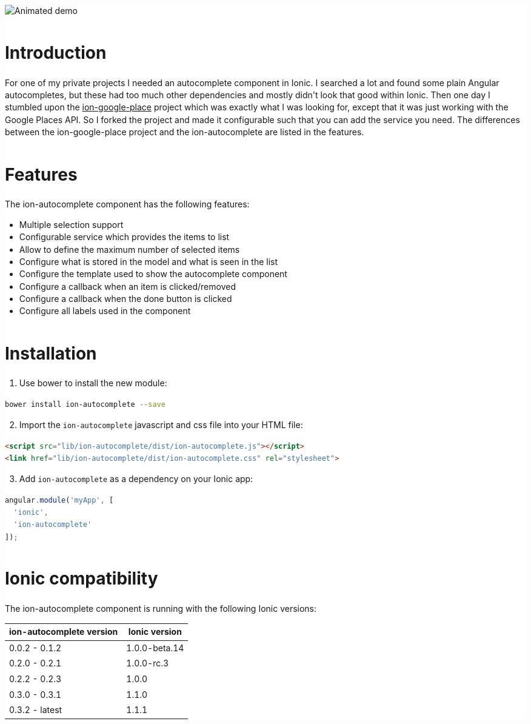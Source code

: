 ![Animated demo](https://github.com/guylabs/ion-autocomplete/raw/master/demo.gif)

# Introduction

For one of my private projects I needed an autocomplete component in Ionic. I searched a lot and found some plain Angular autocompletes, but these had too much other dependencies and mostly didn't look that good within Ionic. Then one day I stumbled upon the [ion-google-place](https://github.com/israelidanny/ion-google-place) project which was exactly what I was looking for, except that it was just working with the Google Places API. So I forked the project and made it configurable such that you can add the service you need. The differences between the ion-google-place project and the ion-autocomplete are listed in the features.

# Features

The ion-autocomplete component has the following features:
- Multiple selection support
- Configurable service which provides the items to list
- Allow to define the maximum number of selected items
- Configure what is stored in the model and what is seen in the list
- Configure the template used to show the autocomplete component
- Configure a callback when an item is clicked/removed
- Configure a callback when the done button is clicked
- Configure all labels used in the component

# Installation

1. Use bower to install the new module:
```bash
bower install ion-autocomplete --save
```
2. Import the `ion-autocomplete` javascript and css file into your HTML file:
```html
<script src="lib/ion-autocomplete/dist/ion-autocomplete.js"></script>
<link href="lib/ion-autocomplete/dist/ion-autocomplete.css" rel="stylesheet">
```
3. Add `ion-autocomplete` as a dependency on your Ionic app:
```javascript
angular.module('myApp', [
  'ionic',
  'ion-autocomplete'
]);
```

# Ionic compatibility

The ion-autocomplete component is running with the following Ionic versions:

ion-autocomplete version | Ionic version
------------------------ | -------------
0.0.2 - 0.1.2 | 1.0.0-beta.14
0.2.0 - 0.2.1 | 1.0.0-rc.3
0.2.2 - 0.2.3 | 1.0.0
0.3.0 - 0.3.1 | 1.1.0
0.3.2 - latest | 1.1.1
